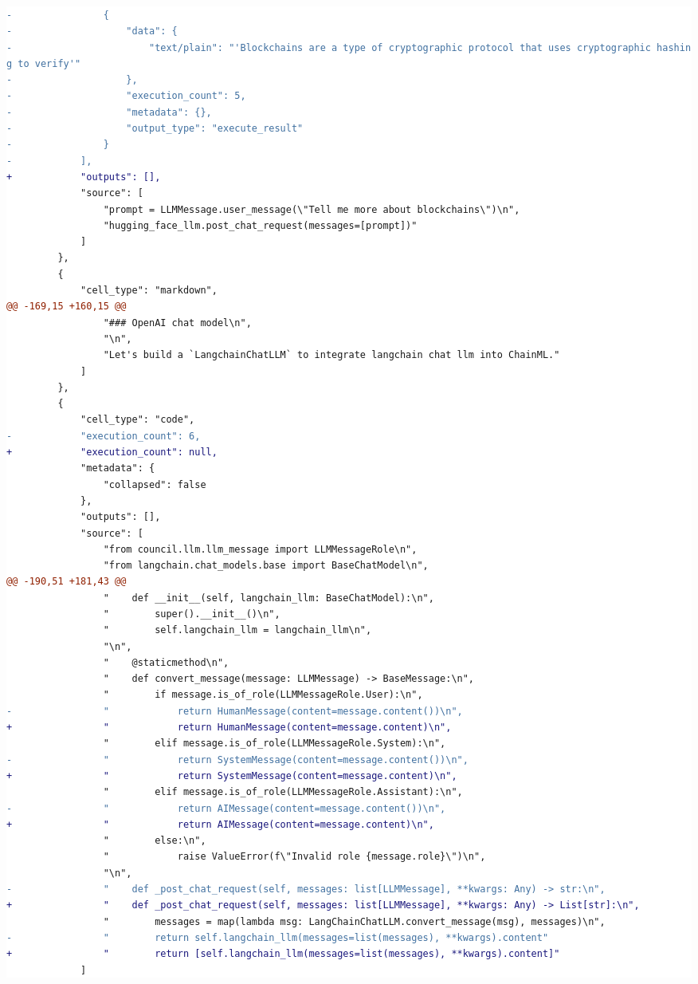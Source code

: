 ```diff
-                {
-                    "data": {
-                        "text/plain": "'Blockchains are a type of cryptographic protocol that uses cryptographic hashing to verify'"
-                    },
-                    "execution_count": 5,
-                    "metadata": {},
-                    "output_type": "execute_result"
-                }
-            ],
+            "outputs": [],
             "source": [
                 "prompt = LLMMessage.user_message(\"Tell me more about blockchains\")\n",
                 "hugging_face_llm.post_chat_request(messages=[prompt])"
             ]
         },
         {
             "cell_type": "markdown",
@@ -169,15 +160,15 @@
                 "### OpenAI chat model\n",
                 "\n",
                 "Let's build a `LangchainChatLLM` to integrate langchain chat llm into ChainML."
             ]
         },
         {
             "cell_type": "code",
-            "execution_count": 6,
+            "execution_count": null,
             "metadata": {
                 "collapsed": false
             },
             "outputs": [],
             "source": [
                 "from council.llm.llm_message import LLMMessageRole\n",
                 "from langchain.chat_models.base import BaseChatModel\n",
@@ -190,51 +181,43 @@
                 "    def __init__(self, langchain_llm: BaseChatModel):\n",
                 "        super().__init__()\n",
                 "        self.langchain_llm = langchain_llm\n",
                 "\n",
                 "    @staticmethod\n",
                 "    def convert_message(message: LLMMessage) -> BaseMessage:\n",
                 "        if message.is_of_role(LLMMessageRole.User):\n",
-                "            return HumanMessage(content=message.content())\n",
+                "            return HumanMessage(content=message.content)\n",
                 "        elif message.is_of_role(LLMMessageRole.System):\n",
-                "            return SystemMessage(content=message.content())\n",
+                "            return SystemMessage(content=message.content)\n",
                 "        elif message.is_of_role(LLMMessageRole.Assistant):\n",
-                "            return AIMessage(content=message.content())\n",
+                "            return AIMessage(content=message.content)\n",
                 "        else:\n",
                 "            raise ValueError(f\"Invalid role {message.role}\")\n",
                 "\n",
-                "    def _post_chat_request(self, messages: list[LLMMessage], **kwargs: Any) -> str:\n",
+                "    def _post_chat_request(self, messages: list[LLMMessage], **kwargs: Any) -> List[str]:\n",
                 "        messages = map(lambda msg: LangChainChatLLM.convert_message(msg), messages)\n",
-                "        return self.langchain_llm(messages=list(messages), **kwargs).content"
+                "        return [self.langchain_llm(messages=list(messages), **kwargs).content]"
             ]
```